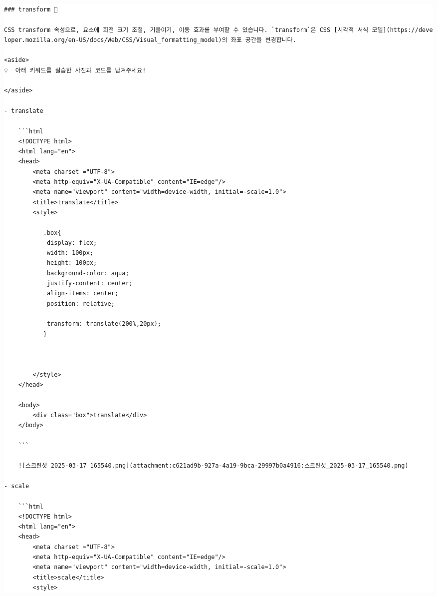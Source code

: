 

    ### transform 🍠
    
    CSS transform 속성으로, 요소에 회전 크기 조절, 기울이기, 이동 효과를 부여할 수 있습니다. `transform`은 CSS [시각적 서식 모델](https://developer.mozilla.org/en-US/docs/Web/CSS/Visual_formatting_model)의 좌표 공간을 변경합니다.
    
    <aside>
    💡  아래 키워드를 실습한 사진과 코드를 남겨주세요!
    
    </aside>
    
    - translate
        
        ```html
        <!DOCTYPE html>
        <html lang="en">
        <head>
            <meta charset ="UTF-8">
            <meta http-equiv="X-UA-Compatible" content="IE=edge"/>
            <meta name="viewport" content="width=device-width, initial=-scale=1.0">
            <title>translate</title>
            <style>
                
               .box{
                display: flex;
                width: 100px;
                height: 100px;
                background-color: aqua;
                justify-content: center;
                align-items: center;
                position: relative;
                
                transform: translate(200%,20px);
               }
                
        
                
            </style>
        </head>
        
        <body>
            <div class="box">translate</div>
        </body>
        
        ```
        
        ![스크린샷 2025-03-17 165540.png](attachment:c621ad9b-927a-4a19-9bca-29997b0a4916:스크린샷_2025-03-17_165540.png)
        
    - scale
        
        ```html
        <!DOCTYPE html>
        <html lang="en">
        <head>
            <meta charset ="UTF-8">
            <meta http-equiv="X-UA-Compatible" content="IE=edge"/>
            <meta name="viewport" content="width=device-width, initial=-scale=1.0">
            <title>scale</title>
            <style>
                